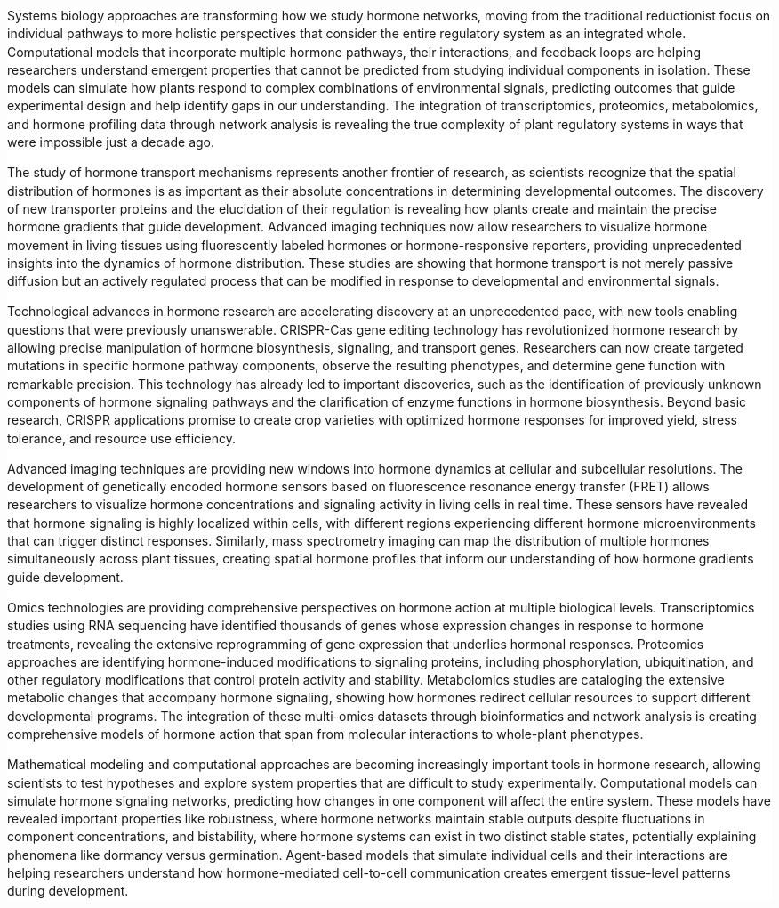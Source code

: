 Systems biology approaches are transforming how we study hormone networks, moving from the traditional reductionist focus on individual pathways to more holistic perspectives that consider the entire regulatory system as an integrated whole. Computational models that incorporate multiple hormone pathways, their interactions, and feedback loops are helping researchers understand emergent properties that cannot be predicted from studying individual components in isolation. These models can simulate how plants respond to complex combinations of environmental signals, predicting outcomes that guide experimental design and help identify gaps in our understanding. The integration of transcriptomics, proteomics, metabolomics, and hormone profiling data through network analysis is revealing the true complexity of plant regulatory systems in ways that were impossible just a decade ago.

The study of hormone transport mechanisms represents another frontier of research, as scientists recognize that the spatial distribution of hormones is as important as their absolute concentrations in determining developmental outcomes. The discovery of new transporter proteins and the elucidation of their regulation is revealing how plants create and maintain the precise hormone gradients that guide development. Advanced imaging techniques now allow researchers to visualize hormone movement in living tissues using fluorescently labeled hormones or hormone-responsive reporters, providing unprecedented insights into the dynamics of hormone distribution. These studies are showing that hormone transport is not merely passive diffusion but an actively regulated process that can be modified in response to developmental and environmental signals.

Technological advances in hormone research are accelerating discovery at an unprecedented pace, with new tools enabling questions that were previously unanswerable. CRISPR-Cas gene editing technology has revolutionized hormone research by allowing precise manipulation of hormone biosynthesis, signaling, and transport genes. Researchers can now create targeted mutations in specific hormone pathway components, observe the resulting phenotypes, and determine gene function with remarkable precision. This technology has already led to important discoveries, such as the identification of previously unknown components of hormone signaling pathways and the clarification of enzyme functions in hormone biosynthesis. Beyond basic research, CRISPR applications promise to create crop varieties with optimized hormone responses for improved yield, stress tolerance, and resource use efficiency.

Advanced imaging techniques are providing new windows into hormone dynamics at cellular and subcellular resolutions. The development of genetically encoded hormone sensors based on fluorescence resonance energy transfer (FRET) allows researchers to visualize hormone concentrations and signaling activity in living cells in real time. These sensors have revealed that hormone signaling is highly localized within cells, with different regions experiencing different hormone microenvironments that can trigger distinct responses. Similarly, mass spectrometry imaging can map the distribution of multiple hormones simultaneously across plant tissues, creating spatial hormone profiles that inform our understanding of how hormone gradients guide development.

Omics technologies are providing comprehensive perspectives on hormone action at multiple biological levels. Transcriptomics studies using RNA sequencing have identified thousands of genes whose expression changes in response to hormone treatments, revealing the extensive reprogramming of gene expression that underlies hormonal responses. Proteomics approaches are identifying hormone-induced modifications to signaling proteins, including phosphorylation, ubiquitination, and other regulatory modifications that control protein activity and stability. Metabolomics studies are cataloging the extensive metabolic changes that accompany hormone signaling, showing how hormones redirect cellular resources to support different developmental programs. The integration of these multi-omics datasets through bioinformatics and network analysis is creating comprehensive models of hormone action that span from molecular interactions to whole-plant phenotypes.

Mathematical modeling and computational approaches are becoming increasingly important tools in hormone research, allowing scientists to test hypotheses and explore system properties that are difficult to study experimentally. Computational models can simulate hormone signaling networks, predicting how changes in one component will affect the entire system. These models have revealed important properties like robustness, where hormone networks maintain stable outputs despite fluctuations in component concentrations, and bistability, where hormone systems can exist in two distinct stable states, potentially explaining phenomena like dormancy versus germination. Agent-based models that simulate individual cells and their interactions are helping researchers understand how hormone-mediated cell-to-cell communication creates emergent tissue-level patterns during development.
